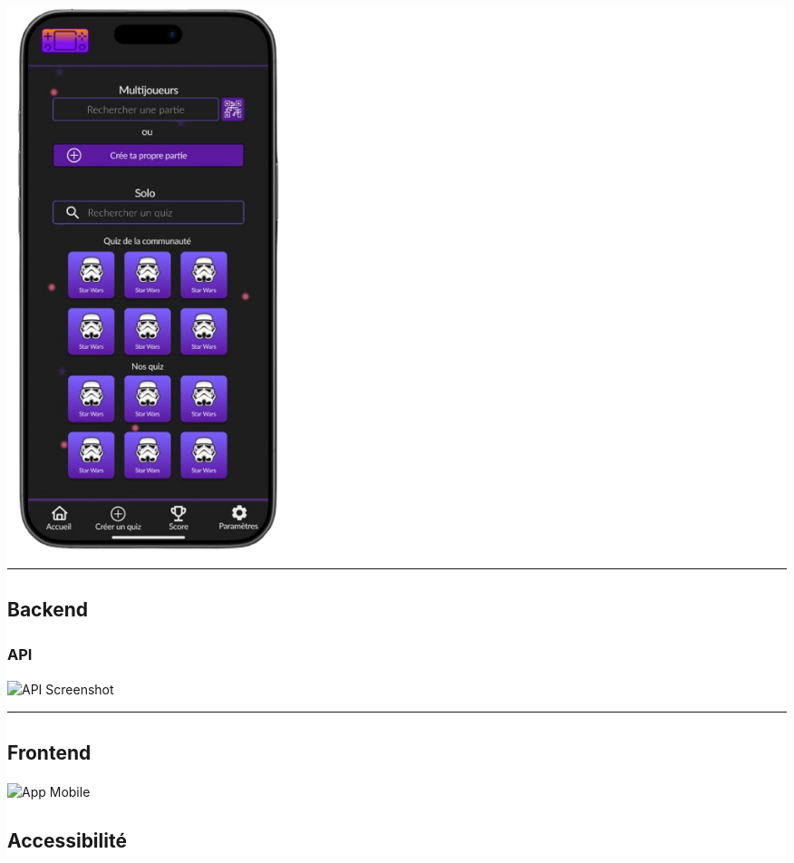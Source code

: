 <img src="assets/maquette.png" alt="" height="600">

---

## Backend  
### API  
![API Screenshot](assets/api_screen.png)  

---

## Frontend  
![App Mobile](assets/app_mobile.png)  

## Accessibilité
